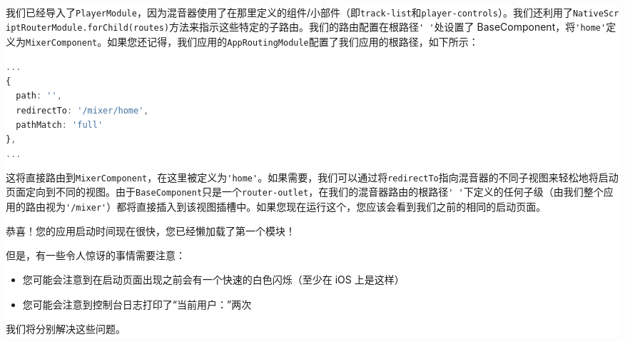 我们已经导入了`PlayerModule`，因为混音器使用了在那里定义的组件/小部件（即`track-list`和`player-controls`）。我们还利用了`NativeScriptRouterModule.forChild(routes)`方法来指示这些特定的子路由。我们的路由配置在根路径`' '`处设置了 BaseComponent，将`'home'`定义为`MixerComponent`。如果您还记得，我们应用的`AppRoutingModule`配置了我们应用的根路径，如下所示：

```ts
...
{
  path: '',
  redirectTo: '/mixer/home',
  pathMatch: 'full'
},
...
```

这将直接路由到`MixerComponent`，在这里被定义为`'home'`。如果需要，我们可以通过将`redirectTo`指向混音器的不同子视图来轻松地将启动页面定向到不同的视图。由于`BaseComponent`只是一个`router-outlet`，在我们的混音器路由的根路径`' '`下定义的任何子级（由我们整个应用的路由视为`'/mixer'`）都将直接插入到该视图插槽中。如果您现在运行这个，您应该会看到我们之前的相同的启动页面。

恭喜！您的应用启动时间现在很快，您已经懒加载了第一个模块！

但是，有一些令人惊讶的事情需要注意：

+   您可能会注意到在启动页面出现之前会有一个快速的白色闪烁（至少在 iOS 上是这样）

+   您可能会注意到控制台日志打印了“当前用户：”两次

我们将分别解决这些问题。

